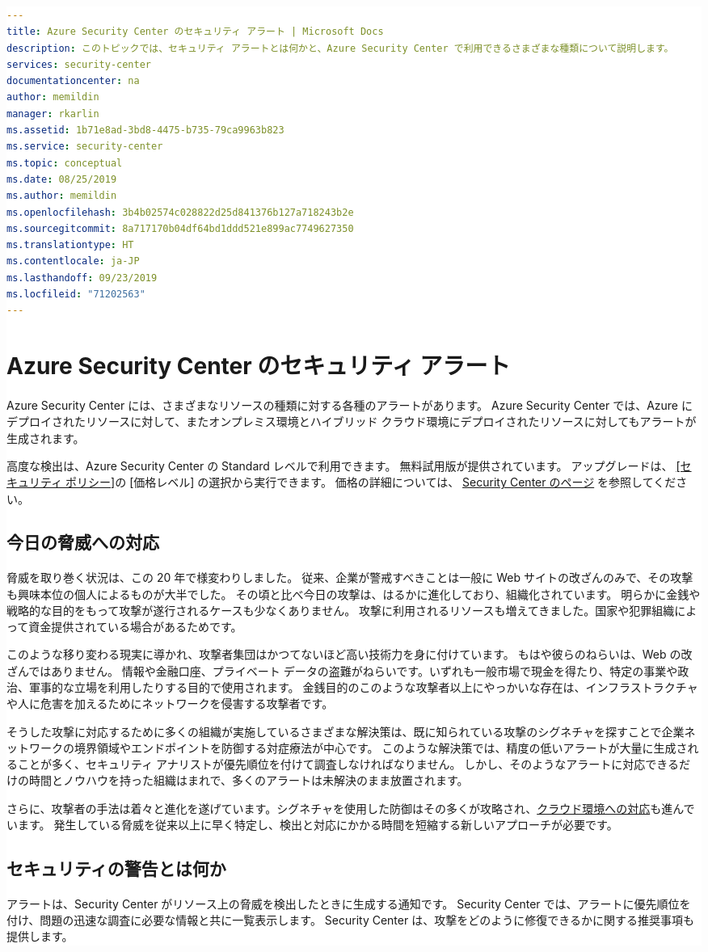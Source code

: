 ```yaml
---
title: Azure Security Center のセキュリティ アラート | Microsoft Docs
description: このトピックでは、セキュリティ アラートとは何かと、Azure Security Center で利用できるさまざまな種類について説明します。
services: security-center
documentationcenter: na
author: memildin
manager: rkarlin
ms.assetid: 1b71e8ad-3bd8-4475-b735-79ca9963b823
ms.service: security-center
ms.topic: conceptual
ms.date: 08/25/2019
ms.author: memildin
ms.openlocfilehash: 3b4b02574c028822d25d841376b127a718243b2e
ms.sourcegitcommit: 8a717170b04df64bd1ddd521e899ac7749627350
ms.translationtype: HT
ms.contentlocale: ja-JP
ms.lasthandoff: 09/23/2019
ms.locfileid: "71202563"
---
```

# <a name="security-alerts-in-azure-security-center"></a>Azure Security Center のセキュリティ アラート

Azure Security Center には、さまざまなリソースの種類に対する各種のアラートがあります。 Azure Security Center では、Azure にデプロイされたリソースに対して、またオンプレミス環境とハイブリッド クラウド環境にデプロイされたリソースに対してもアラートが生成されます。

高度な検出は、Azure Security Center の Standard レベルで利用できます。 無料試用版が提供されています。 アップグレードは、 [[セキュリティ ポリシー]](security-center-pricing.md)の [価格レベル] の選択から実行できます。 価格の詳細については、 [Security Center のページ](https://azure.microsoft.com/pricing/details/security-center/) を参照してください。

## 今日の脅威への対応 <a name="respond-threats"> </a>

脅威を取り巻く状況は、この 20 年で様変わりしました。 従来、企業が警戒すべきことは一般に Web サイトの改ざんのみで、その攻撃も興味本位の個人によるものが大半でした。 その頃と比べ今日の攻撃は、はるかに進化しており、組織化されています。 明らかに金銭や戦略的な目的をもって攻撃が遂行されるケースも少なくありません。 攻撃に利用されるリソースも増えてきました。国家や犯罪組織によって資金提供されている場合があるためです。

このような移り変わる現実に導かれ、攻撃者集団はかつてないほど高い技術力を身に付けています。 もはや彼らのねらいは、Web の改ざんではありません。 情報や金融口座、プライベート データの盗難がねらいです。いずれも一般市場で現金を得たり、特定の事業や政治、軍事的な立場を利用したりする目的で使用されます。 金銭目的のこのような攻撃者以上にやっかいな存在は、インフラストラクチャや人に危害を加えるためにネットワークを侵害する攻撃者です。

そうした攻撃に対応するために多くの組織が実施しているさまざまな解決策は、既に知られている攻撃のシグネチャを探すことで企業ネットワークの境界領域やエンドポイントを防御する対症療法が中心です。 このような解決策では、精度の低いアラートが大量に生成されることが多く、セキュリティ アナリストが優先順位を付けて調査しなければなりません。 しかし、そのようなアラートに対応できるだけの時間とノウハウを持った組織はまれで、多くのアラートは未解決のまま放置されます。  

さらに、攻撃者の手法は着々と進化を遂げています。シグネチャを使用した防御はその多くが攻略され、[クラウド環境への対応](https://azure.microsoft.com/blog/detecting-threats-with-azure-security-center/)も進んでいます。 発生している脅威を従来以上に早く特定し、検出と対応にかかる時間を短縮する新しいアプローチが必要です。

## <a name="what-are-security-alerts"></a>セキュリティの警告とは何か

アラートは、Security Center がリソース上の脅威を検出したときに生成する通知です。 Security Center では、アラートに優先順位を付け、問題の迅速な調査に必要な情報と共に一覧表示します。 Security Center は、攻撃をどのように修復できるかに関する推奨事項も提供します。
